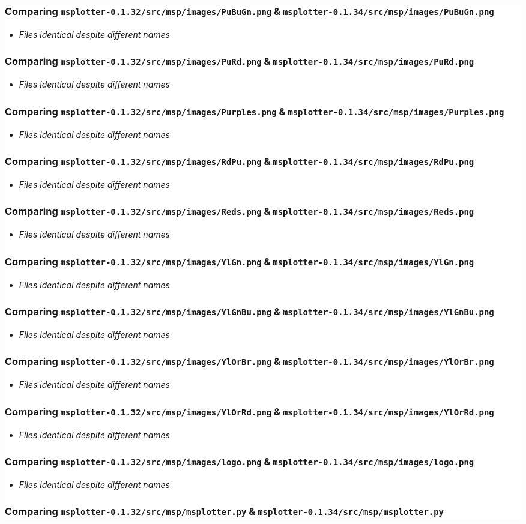 ### Comparing `msplotter-0.1.32/src/msp/images/PuBuGn.png` & `msplotter-0.1.34/src/msp/images/PuBuGn.png`

 * *Files identical despite different names*

### Comparing `msplotter-0.1.32/src/msp/images/PuRd.png` & `msplotter-0.1.34/src/msp/images/PuRd.png`

 * *Files identical despite different names*

### Comparing `msplotter-0.1.32/src/msp/images/Purples.png` & `msplotter-0.1.34/src/msp/images/Purples.png`

 * *Files identical despite different names*

### Comparing `msplotter-0.1.32/src/msp/images/RdPu.png` & `msplotter-0.1.34/src/msp/images/RdPu.png`

 * *Files identical despite different names*

### Comparing `msplotter-0.1.32/src/msp/images/Reds.png` & `msplotter-0.1.34/src/msp/images/Reds.png`

 * *Files identical despite different names*

### Comparing `msplotter-0.1.32/src/msp/images/YlGn.png` & `msplotter-0.1.34/src/msp/images/YlGn.png`

 * *Files identical despite different names*

### Comparing `msplotter-0.1.32/src/msp/images/YlGnBu.png` & `msplotter-0.1.34/src/msp/images/YlGnBu.png`

 * *Files identical despite different names*

### Comparing `msplotter-0.1.32/src/msp/images/YlOrBr.png` & `msplotter-0.1.34/src/msp/images/YlOrBr.png`

 * *Files identical despite different names*

### Comparing `msplotter-0.1.32/src/msp/images/YlOrRd.png` & `msplotter-0.1.34/src/msp/images/YlOrRd.png`

 * *Files identical despite different names*

### Comparing `msplotter-0.1.32/src/msp/images/logo.png` & `msplotter-0.1.34/src/msp/images/logo.png`

 * *Files identical despite different names*

### Comparing `msplotter-0.1.32/src/msp/msplotter.py` & `msplotter-0.1.34/src/msp/msplotter.py`
